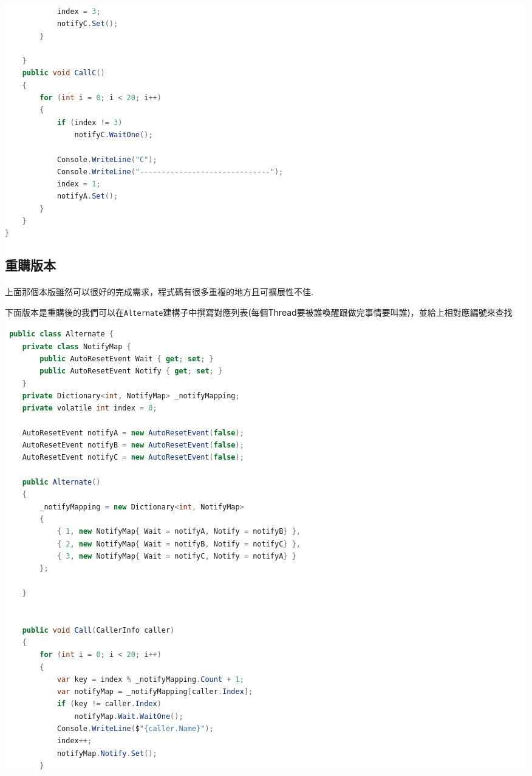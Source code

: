 ```c#
			index = 3;
			notifyC.Set();
		}

	}
	public void CallC()
	{
		for (int i = 0; i < 20; i++)
		{
			if (index != 3)
				notifyC.WaitOne();

			Console.WriteLine("C");
			Console.WriteLine("------------------------------");
			index = 1;
			notifyA.Set();
		}
	}
}
```

## 重購版本

上面那個本版雖然可以很好的完成需求，程式碼有很多重複的地方且可擴展性不佳.

下面版本是重購後的我們可以在`Alternate`建構子中撰寫對應列表(每個Thread要被誰喚醒跟做完事情要叫誰)，並給上相對應編號來查找

```c#
 public class Alternate {
    private class NotifyMap {
        public AutoResetEvent Wait { get; set; } 
        public AutoResetEvent Notify { get; set; }
    }
    private Dictionary<int, NotifyMap> _notifyMapping;
    private volatile int index = 0;

    AutoResetEvent notifyA = new AutoResetEvent(false);
    AutoResetEvent notifyB = new AutoResetEvent(false);
    AutoResetEvent notifyC = new AutoResetEvent(false);
    
    public Alternate()
    {
        _notifyMapping = new Dictionary<int, NotifyMap>
        {
            { 1, new NotifyMap{ Wait = notifyA, Notify = notifyB} },
            { 2, new NotifyMap{ Wait = notifyB, Notify = notifyC} },
            { 3, new NotifyMap{ Wait = notifyC, Notify = notifyA} }
        };

    }


    public void Call(CallerInfo caller)
    {
        for (int i = 0; i < 20; i++)
        {
            var key = index % _notifyMapping.Count + 1;
            var notifyMap = _notifyMapping[caller.Index];
            if (key != caller.Index)
                notifyMap.Wait.WaitOne();
            Console.WriteLine($"{caller.Name}");
            index++;
            notifyMap.Notify.Set();
        }
```